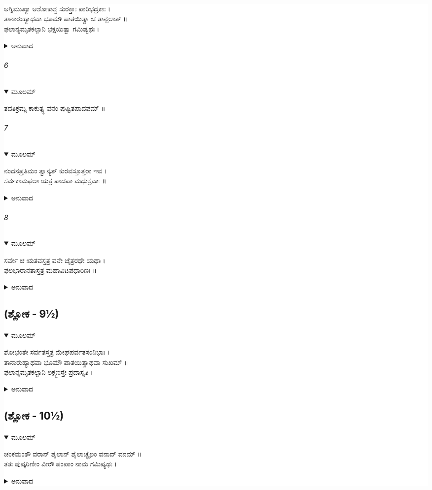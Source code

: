 ಅಗ್ನಿಮುಖ್ಯಾ ಅಶೋಕಾಶ್ಚ ಸುರಕ್ತಾಃ ಪಾರಿಭದ್ರಕಾಃ ।  
ತಾನಾರುಹ್ಯಾಥವಾ ಭೂಮೌ ಪಾತಯಿತ್ವಾ ಚ ತಾನ್ಬಲಾತ್ ॥  
ಫಲಾನ್ಯಮೃತಕಲ್ಪಾನಿ ಭಕ್ಷಯಿತ್ವಾ ಗಮಿಷ್ಯಥಃ ।
</details>

<details><summary>ಅನುವಾದ</summary></details>

###### 6


<details open><summary>ಮೂಲಮ್</summary>

ತದತಿಕ್ರಮ್ಯ ಕಾಕುತ್ಸ್ಥ ವನಂ ಪುಷ್ಟಿತಪಾದಪಮ್ ॥
</details>

###### 7


<details open><summary>ಮೂಲಮ್</summary>

ನಂದನಪ್ರತಿಮಂ ತ್ವಾನ್ಯತ್ ಕುರವಸ್ತೂತ್ತರಾ ಇವ ।  
ಸರ್ವಕಾಮಫಲಾ ಯತ್ರ ಪಾದಪಾ ಮಧುಸ್ರವಾಃ ॥
</details>

<details><summary>ಅನುವಾದ</summary></details>

###### 8


<details open><summary>ಮೂಲಮ್</summary>

ಸರ್ವೇ ಚ ಋತವಸ್ತತ್ರ ವನೇ ಚೈತ್ರರಥೇ ಯಥಾ ।  
ಫಲಭಾರಾನತಾಸ್ತತ್ರ ಮಹಾವಿಟಪಧಾರಿಣಃ ॥
</details>

<details><summary>ಅನುವಾದ</summary></details>

## (ಶ್ಲೋಕ - 9½)


<details open><summary>ಮೂಲಮ್</summary>

ಶೋಭಂತೇ ಸರ್ವತಸ್ತತ್ರ ಮೇಘಪರ್ವತಸಂನಿಭಾಃ ।  
ತಾನಾರುಹ್ಯಾಥವಾ ಭೂಮೌ ಪಾತಯಿತ್ವಾಥವಾ ಸುಖಮ್ ॥  
ಫಲಾನ್ಯಮೃತಕಲ್ಪಾನಿ ಲಕ್ಷ್ಮಣಸ್ತೇ ಪ್ರದಾಸ್ಯತಿ ।
</details>

<details><summary>ಅನುವಾದ</summary></details>

## (ಶ್ಲೋಕ - 10½)


<details open><summary>ಮೂಲಮ್</summary>

ಚಂಕಮಂತೌ ವರಾನ್ ಶೈಲಾನ್ ಶೈಲಾಚ್ಛೈಲಂ ವನಾದ್ ವನಮ್ ॥  
ತತಃ ಪುಷ್ಕರಿಣೀಂ ವೀರೌ ಪಂಪಾಂ ನಾಮ ಗಮಿಷ್ಯಥಃ ।
</details>

<details><summary>ಅನುವಾದ</summary></details>

